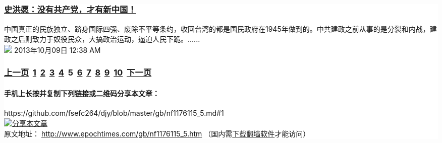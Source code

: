 <tr><td><h3><a href="https://github.com/fsefc264/djy/blob/master/gb/13/10/8/n3982302.md#1" target="_blank">史洪愿：没有共产党，才有新中国！</a><br></h3>中国真正的民族独立、跻身国际四强、废除不平等条约，收回台湾的都是国民政府在1945年做到的。中共建政之前从事的是分裂和内战，建政之后则致力于奴役民众，大搞政治运动，逼迫人民下跪。......<br><img align="bottom" src="http://www.epochtimes.com/assets/themes/djy/images/time.gif"> 2013年10月09日 12:38 AM							</td></tr>
<tr><td><h3><a href="https://github.com/fsefc264/djy/blob/master/gb/nf1176115_4.md#1">上一页</a>&nbsp;&nbsp;<a href="https://github.com/fsefc264/djy/blob/master/gb/nf1176115.md#1">1</a>&nbsp;&nbsp;<a href="https://github.com/fsefc264/djy/blob/master/gb/nf1176115_2.md#1">2</a>&nbsp;&nbsp;<a href="https://github.com/fsefc264/djy/blob/master/gb/nf1176115_3.md#1">3</a>&nbsp;&nbsp;<a href="https://github.com/fsefc264/djy/blob/master/gb/nf1176115_4.md#1">4</a>&nbsp;&nbsp;5&nbsp;&nbsp;<a href="https://github.com/fsefc264/djy/blob/master/gb/nf1176115_6.md#1">6</a>&nbsp;&nbsp;<a href="https://github.com/fsefc264/djy/blob/master/gb/nf1176115_7.md#1">7</a>&nbsp;&nbsp;<a href="https://github.com/fsefc264/djy/blob/master/gb/nf1176115_8.md#1">8</a>&nbsp;&nbsp;<a href="https://github.com/fsefc264/djy/blob/master/gb/nf1176115_9.md#1">9</a>&nbsp;&nbsp;<a href="https://github.com/fsefc264/djy/blob/master/gb/nf1176115_10.md#1">10</a>&nbsp;&nbsp;<a href="https://github.com/fsefc264/djy/blob/master/gb/nf1176115_6.md#1">下一页</a></h3></td></tr>
</table><h4>手机上长按并复制下列链接或二维码分享本文章：</h4>https://github.com/fsefc264/djy/blob/master/gb/nf1176115_5.md#1<br><a href="https://github.com/fsefc264/djy/blob/master/gb/nf1176115_5.md#1"><img src="http://d1p1.ip.zn2.us/v.php?action=qrcode&url=https://github.com/fsefc264/djy/blob/master/gb/nf1176115_5.md%231" title="分享本文章"></a><br>原文地址： <a href="http://www.epochtimes.com/gb/nf1176115_5.htm">http://www.epochtimes.com/gb/nf1176115_5.htm</a>    （国内需<a href="https://git.io/JesJV">下载翻墙软件</a>才能访问）</p>
